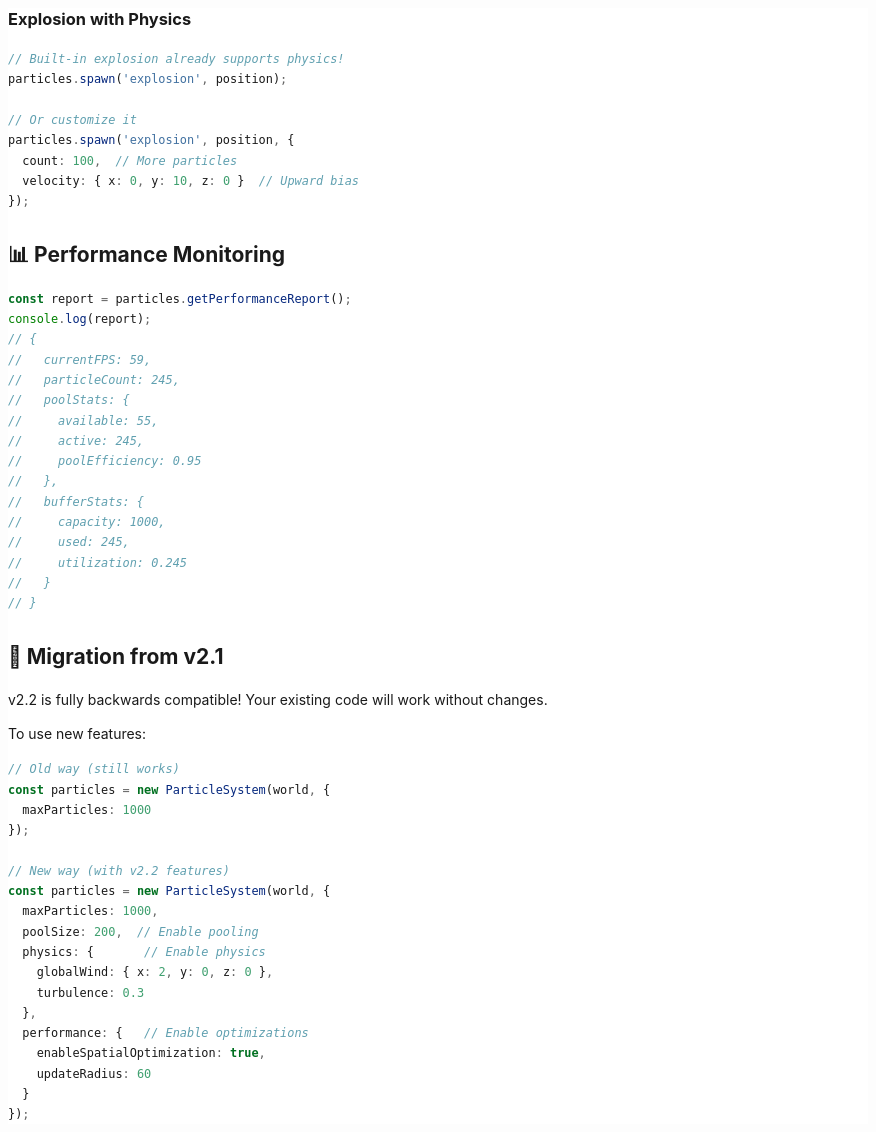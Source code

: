### Explosion with Physics
```typescript
// Built-in explosion already supports physics!
particles.spawn('explosion', position);

// Or customize it
particles.spawn('explosion', position, {
  count: 100,  // More particles
  velocity: { x: 0, y: 10, z: 0 }  // Upward bias
});
```

## 📊 Performance Monitoring

```typescript
const report = particles.getPerformanceReport();
console.log(report);
// {
//   currentFPS: 59,
//   particleCount: 245,
//   poolStats: {
//     available: 55,
//     active: 245,
//     poolEfficiency: 0.95
//   },
//   bufferStats: {
//     capacity: 1000,
//     used: 245,
//     utilization: 0.245
//   }
// }
```

## 🔄 Migration from v2.1

v2.2 is fully backwards compatible! Your existing code will work without changes.

To use new features:

```typescript
// Old way (still works)
const particles = new ParticleSystem(world, {
  maxParticles: 1000
});

// New way (with v2.2 features)
const particles = new ParticleSystem(world, {
  maxParticles: 1000,
  poolSize: 200,  // Enable pooling
  physics: {       // Enable physics
    globalWind: { x: 2, y: 0, z: 0 },
    turbulence: 0.3
  },
  performance: {   // Enable optimizations
    enableSpatialOptimization: true,
    updateRadius: 60
  }
});
```
